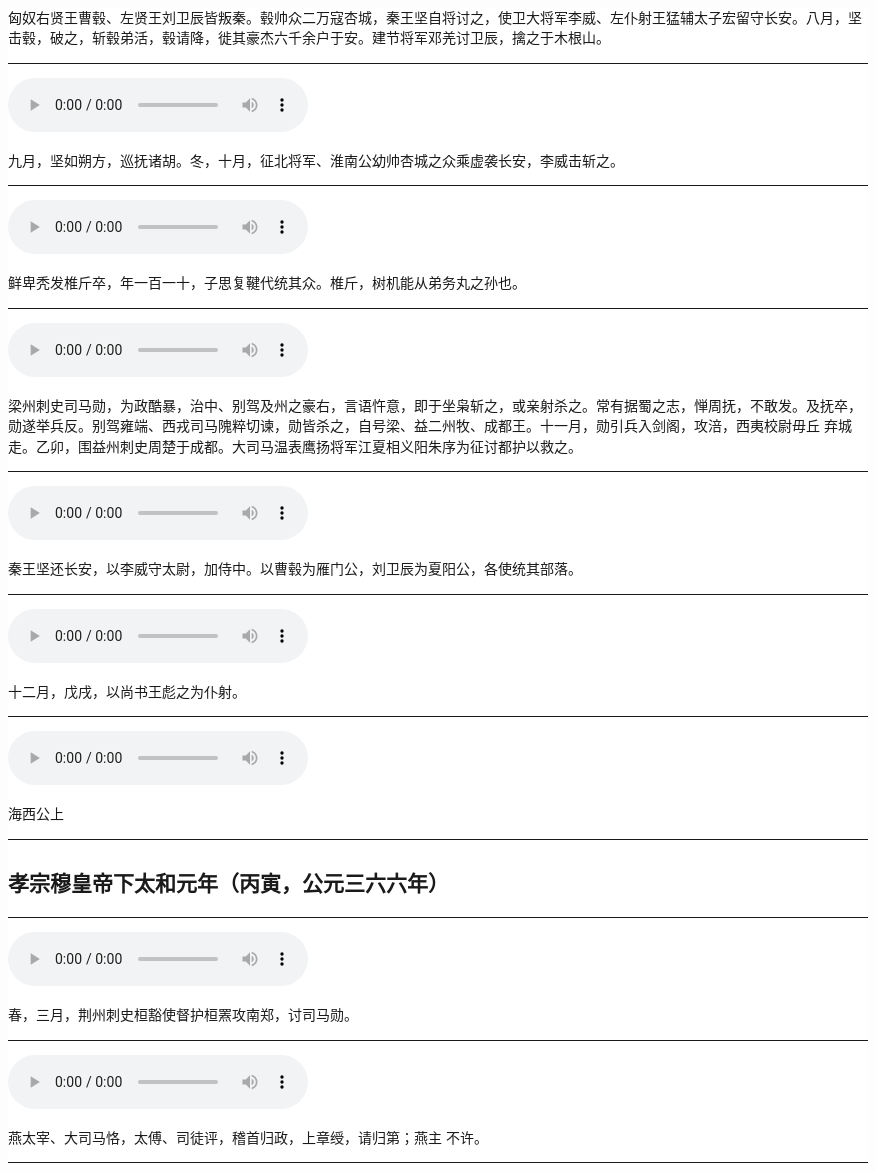 匈奴右贤王曹毂、左贤王刘卫辰皆叛秦。毂帅众二万寇杏城，秦王坚自将讨之，使卫大将军李威、左仆射王猛辅太子宏留守长安。八月，坚击毂，破之，斩毂弟活，毂请降，徙其豪杰六千余户于安。建节将军邓羌讨卫辰，擒之于木根山。

---

![](assets/audios/101/107.mp3)

九月，坚如朔方，巡抚诸胡。冬，十月，征北将军、淮南公幼帅杏城之众乘虚袭长安，李威击斩之。

---

![](assets/audios/101/108.mp3)

鲜卑秃发椎斤卒，年一百一十，子思复鞬代统其众。椎斤，树机能从弟务丸之孙也。

---

![](assets/audios/101/109.mp3)

梁州刺史司马勋，为政酷暴，治中、别驾及州之豪右，言语忤意，即于坐枭斩之，或亲射杀之。常有据蜀之志，惮周抚，不敢发。及抚卒，勋遂举兵反。别驾雍端、西戎司马隗粹切谏，勋皆杀之，自号梁、益二州牧、成都王。十一月，勋引兵入剑阁，攻涪，西夷校尉毋丘 弃城走。乙卯，围益州刺史周楚于成都。大司马温表鹰扬将军江夏相义阳朱序为征讨都护以救之。

---

![](assets/audios/101/110.mp3)

秦王坚还长安，以李威守太尉，加侍中。以曹毂为雁门公，刘卫辰为夏阳公，各使统其部落。

---

![](assets/audios/101/111.mp3)

十二月，戊戌，以尚书王彪之为仆射。

---

![](assets/audios/101/112.mp3)

海西公上

---

## 孝宗穆皇帝下太和元年（丙寅，公元三六六年）

---

![](assets/audios/101/114.mp3)

春，三月，荆州刺史桓豁使督护桓罴攻南郑，讨司马勋。

---

![](assets/audios/101/115.mp3)

燕太宰、大司马恪，太傅、司徒评，稽首归政，上章绶，请归第；燕主 不许。

---